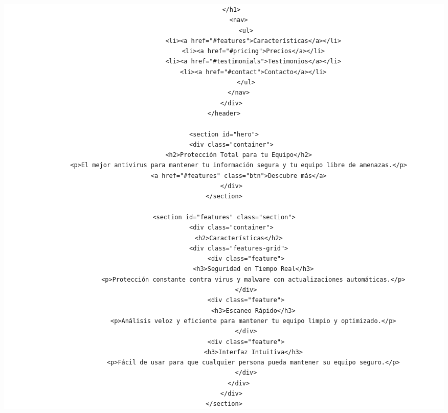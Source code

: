 


<html lang="es">
<head>
    <meta charset="UTF-8">
    <meta name="viewport" content="width=device-width, initial-scale=1.0">
    <title>Vi.pro
    </title>
    <link rel="stylesheet" href="styles.css">
</head>
<body>
    <header>
        <div class="container">
            <hi vi. pro
            
        </h1>
            <nav>
                <ul>
                    <li><a href="#features">Características</a></li>
                    <li><a href="#pricing">Precios</a></li>
                    <li><a href="#testimonials">Testimonios</a></li>
                    <li><a href="#contact">Contacto</a></li>
                </ul>
            </nav>
        </div>
    </header>

    <section id="hero">
        <div class="container">
            <h2>Protección Total para tu Equipo</h2>
            <p>El mejor antivirus para mantener tu información segura y tu equipo libre de amenazas.</p>
            <a href="#features" class="btn">Descubre más</a>
        </div>
    </section>

    <section id="features" class="section">
        <div class="container">
            <h2>Características</h2>
            <div class="features-grid">
                <div class="feature">
                    <h3>Seguridad en Tiempo Real</h3>
                    <p>Protección constante contra virus y malware con actualizaciones automáticas.</p>
                </div>
                <div class="feature">
                    <h3>Escaneo Rápido</h3>
                    <p>Análisis veloz y eficiente para mantener tu equipo limpio y optimizado.</p>
                </div>
                <div class="feature">
                    <h3>Interfaz Intuitiva</h3>
                    <p>Fácil de usar para que cualquier persona pueda mantener su equipo seguro.</p>
                </div>
            </div>
        </div>
    </section>
